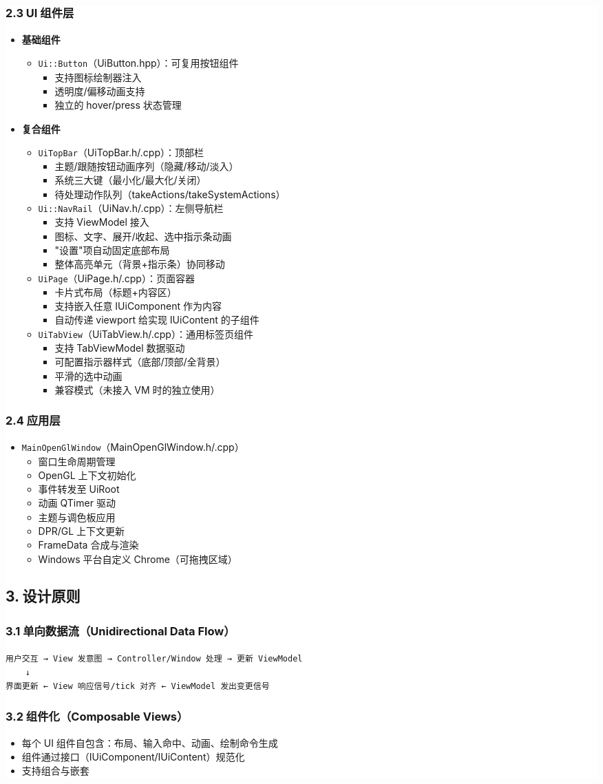 ### 2.3 UI 组件层

- **基础组件**
  - `Ui::Button`（UiButton.hpp）：可复用按钮组件
    - 支持图标绘制器注入
    - 透明度/偏移动画支持
    - 独立的 hover/press 状态管理

- **复合组件**
  - `UiTopBar`（UiTopBar.h/.cpp）：顶部栏
    - 主题/跟随按钮动画序列（隐藏/移动/淡入）
    - 系统三大键（最小化/最大化/关闭）
    - 待处理动作队列（takeActions/takeSystemActions）
  - `Ui::NavRail`（UiNav.h/.cpp）：左侧导航栏
    - 支持 ViewModel 接入
    - 图标、文字、展开/收起、选中指示条动画
    - "设置"项自动固定底部布局
    - 整体高亮单元（背景+指示条）协同移动
  - `UiPage`（UiPage.h/.cpp）：页面容器
    - 卡片式布局（标题+内容区）
    - 支持嵌入任意 IUiComponent 作为内容
    - 自动传递 viewport 给实现 IUiContent 的子组件
  - `UiTabView`（UiTabView.h/.cpp）：通用标签页组件
    - 支持 TabViewModel 数据驱动
    - 可配置指示器样式（底部/顶部/全背景）
    - 平滑的选中动画
    - 兼容模式（未接入 VM 时的独立使用）

### 2.4 应用层

- `MainOpenGlWindow`（MainOpenGlWindow.h/.cpp）
  - 窗口生命周期管理
  - OpenGL 上下文初始化
  - 事件转发至 UiRoot
  - 动画 QTimer 驱动
  - 主题与调色板应用
  - DPR/GL 上下文更新
  - FrameData 合成与渲染
  - Windows 平台自定义 Chrome（可拖拽区域）

## 3. 设计原则

### 3.1 单向数据流（Unidirectional Data Flow）
```
用户交互 → View 发意图 → Controller/Window 处理 → 更新 ViewModel 
    ↓
界面更新 ← View 响应信号/tick 对齐 ← ViewModel 发出变更信号
```

### 3.2 组件化（Composable Views）
- 每个 UI 组件自包含：布局、输入命中、动画、绘制命令生成
- 组件通过接口（IUiComponent/IUiContent）规范化
- 支持组合与嵌套
